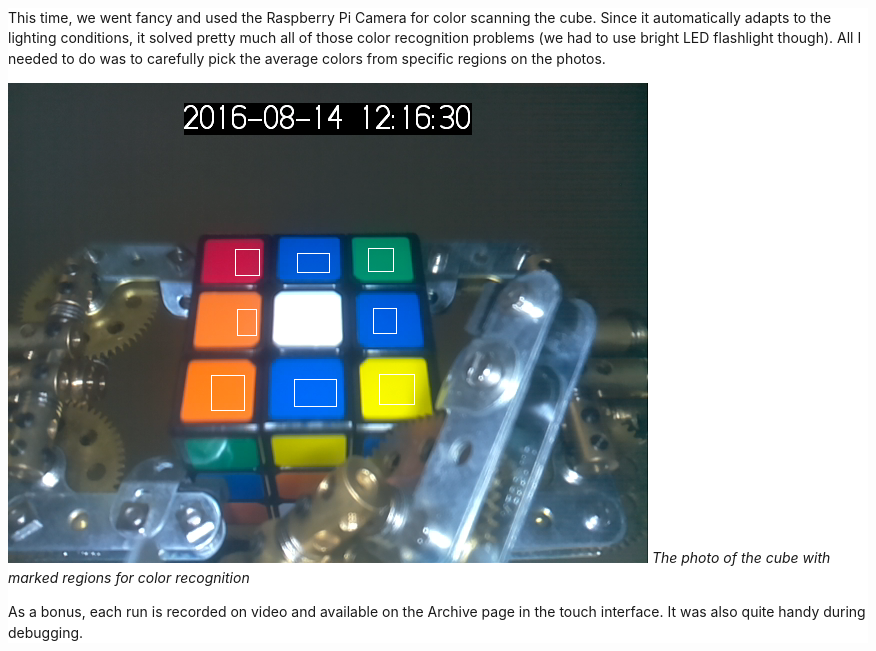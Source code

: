This time, we went fancy and used the Raspberry Pi Camera for color scanning the cube.
Since it automatically adapts to the lighting conditions, it solved pretty much
all of those color recognition problems (we had to use bright LED flashlight though).
All I needed to do was to carefully pick the average colors from specific regions on the photos.

![The photo of the cube with marked regions for color recognition](/images/shrine/scan-photo.png)
*The photo of the cube with marked regions for color recognition*

As a bonus, each run is recorded on video and available on the Archive page in the
touch interface. It was also quite handy during debugging.
